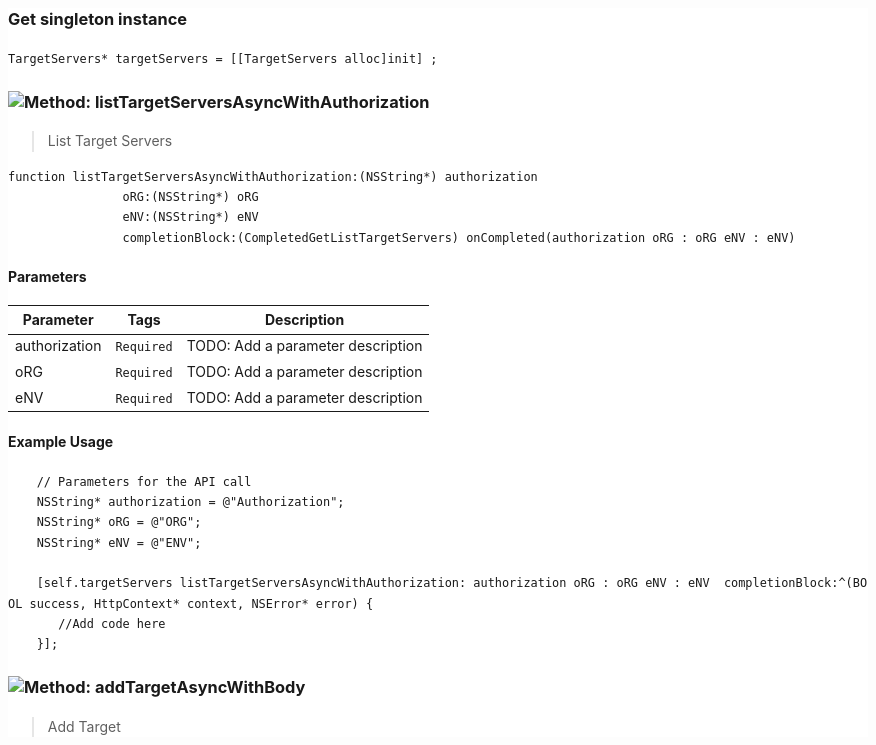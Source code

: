### Get singleton instance
```objc
TargetServers* targetServers = [[TargetServers alloc]init] ;
```

### <a name="list_target_servers_async_with_authorization"></a>![Method: ](https://apidocs.io/img/method.png ".TargetServersController.listTargetServersAsyncWithAuthorization") listTargetServersAsyncWithAuthorization

> List Target Servers


```objc
function listTargetServersAsyncWithAuthorization:(NSString*) authorization
                oRG:(NSString*) oRG
                eNV:(NSString*) eNV
                completionBlock:(CompletedGetListTargetServers) onCompleted(authorization oRG : oRG eNV : eNV)
```

#### Parameters

| Parameter | Tags | Description |
|-----------|------|-------------|
| authorization |  ``` Required ```  | TODO: Add a parameter description |
| oRG |  ``` Required ```  | TODO: Add a parameter description |
| eNV |  ``` Required ```  | TODO: Add a parameter description |





#### Example Usage

```objc
    // Parameters for the API call
    NSString* authorization = @"Authorization";
    NSString* oRG = @"ORG";
    NSString* eNV = @"ENV";

    [self.targetServers listTargetServersAsyncWithAuthorization: authorization oRG : oRG eNV : eNV  completionBlock:^(BOOL success, HttpContext* context, NSError* error) { 
       //Add code here
    }];
```


### <a name="add_target_async_with_body"></a>![Method: ](https://apidocs.io/img/method.png ".TargetServersController.addTargetAsyncWithBody") addTargetAsyncWithBody

> Add Target

